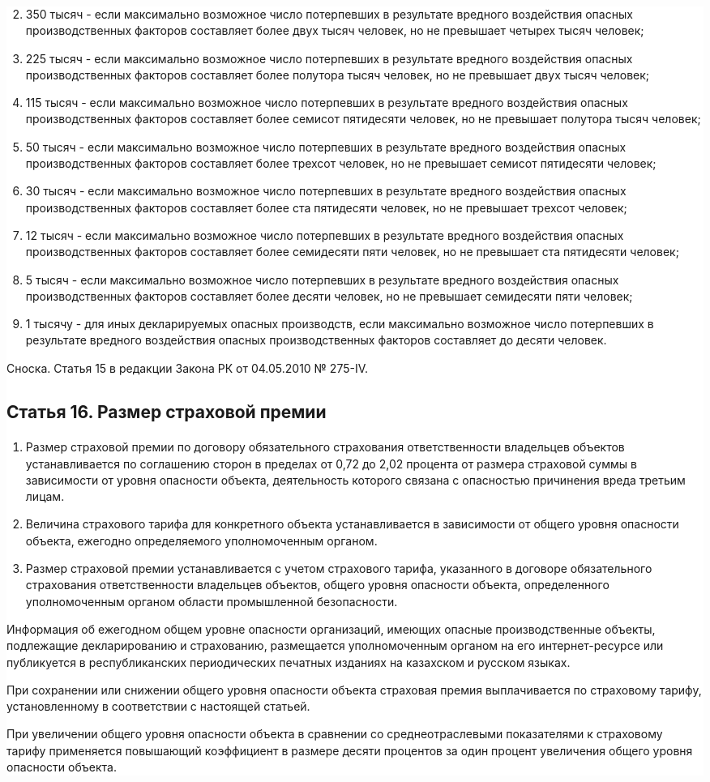 2) 350 тысяч - если максимально возможное число потерпевших в результате вредного воздействия опасных производственных факторов составляет более двух тысяч человек, но не превышает четырех тысяч человек;

3) 225 тысяч - если максимально возможное число потерпевших в результате вредного воздействия опасных производственных факторов составляет более полутора тысяч человек, но не превышает двух тысяч человек;

4) 115 тысяч - если максимально возможное число потерпевших в результате вредного воздействия опасных производственных факторов составляет более семисот пятидесяти человек, но не превышает полутора тысяч человек;

5) 50 тысяч - если максимально возможное число потерпевших в результате вредного воздействия опасных производственных факторов составляет более трехсот человек, но не превышает семисот пятидесяти человек;

6) 30 тысяч - если максимально возможное число потерпевших в результате вредного воздействия опасных производственных факторов составляет более ста пятидесяти человек, но не превышает трехсот человек;

7) 12 тысяч - если максимально возможное число потерпевших в результате вредного воздействия опасных производственных факторов составляет более семидесяти пяти человек, но не превышает ста пятидесяти человек;

8) 5 тысяч - если максимально возможное число потерпевших в результате вредного воздействия опасных производственных факторов составляет более десяти человек, но не превышает семидесяти пяти человек;

9) 1 тысячу - для иных декларируемых опасных производств, если максимально возможное число потерпевших в результате вредного воздействия опасных производственных факторов составляет до десяти человек.

Сноска. Статья 15 в редакции Закона РК от 04.05.2010 № 275-IV.

## Статья 16. Размер страховой премии

1. Размер страховой премии по договору обязательного страхования ответственности владельцев объектов устанавливается по соглашению сторон в пределах от 0,72 до 2,02 процента от размера страховой суммы в зависимости от уровня опасности объекта, деятельность которого связана с опасностью причинения вреда третьим лицам.

2. Величина страхового тарифа для конкретного объекта устанавливается в зависимости от общего уровня опасности объекта, ежегодно определяемого уполномоченным органом.

3. Размер страховой премии устанавливается с учетом страхового тарифа, указанного в договоре обязательного страхования ответственности владельцев объектов, общего уровня опасности объекта, определенного уполномоченным органом области промышленной безопасности.

Информация об ежегодном общем уровне опасности организаций, имеющих опасные производственные объекты, подлежащие декларированию и страхованию, размещается уполномоченным органом на его интернет-ресурсе или публикуется в республиканских периодических печатных изданиях на казахском и русском языках.

При сохранении или снижении общего уровня опасности объекта страховая премия выплачивается по страховому тарифу, установленному в соответствии с настоящей статьей.

При увеличении общего уровня опасности объекта в сравнении со среднеотраслевыми показателями к страховому тарифу применяется повышающий коэффициент в размере десяти процентов за один процент увеличения общего уровня опасности объекта.
